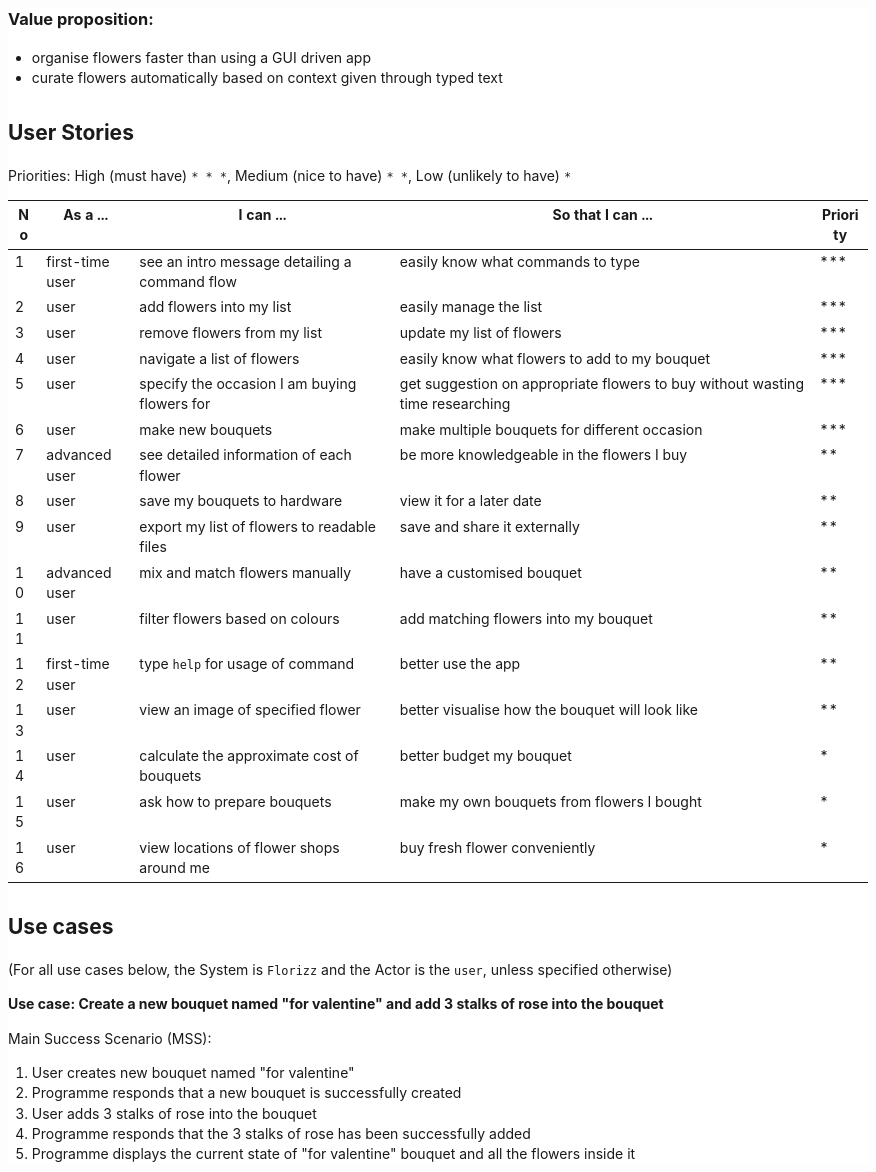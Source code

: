 ### Value proposition:
- organise flowers faster than using a GUI driven app
- curate flowers automatically based on context given through typed text

## User Stories
Priorities: High (must have) `* * *`, Medium (nice to have) `* *`, Low (unlikely to have) `*`

| No  | As a ...        | I can ...                                        | So that I can ...                                                             | Priority |
|-----|-----------------|--------------------------------------------------|-------------------------------------------------------------------------------|----------|
| 1   | first-time user | see an intro message detailing a command flow    | easily know what commands to type                                             | ***      |
| 2   | user            | add flowers into my list                         | easily manage the list                                                        | ***      |
| 3   | user            | remove flowers from my list                      | update my list of flowers                                                     | ***      |
| 4   | user            | navigate a list of flowers                       | easily know what flowers to add to my bouquet                                 | ***      |
| 5   | user            | specify the occasion I am buying flowers for     | get suggestion on appropriate flowers to buy without wasting time researching | ***      |
| 6   | user            | make new bouquets                                | make multiple bouquets for different occasion                                 | ***      |
| 7   | advanced user   | see detailed information of each flower          | be more knowledgeable in the flowers I buy                                    | **       |
| 8   | user            | save my bouquets to hardware                     | view it for a later date                                                      | **       |
| 9   | user            | export my list of flowers to readable files      | save and share it externally                                                  | **       |     
| 10  | advanced user   | mix and match flowers manually                   | have a customised bouquet                                                     | **       |
| 11  | user            | filter flowers based on colours                  | add matching flowers into my bouquet                                          | **       |
| 12  | first-time user | type `help` for usage of command                 | better use the app                                                            | **       |
| 13  | user            | view an image of specified flower                | better visualise how the bouquet will look like                               | **       |
| 14  | user            | calculate the approximate cost of bouquets       | better budget my bouquet                                                      | *        |
| 15  | user            | ask how to prepare bouquets                      | make my own bouquets from flowers I bought                                    | *        |
| 16  | user            | view locations of flower shops around me         | buy fresh flower conveniently                                                 | *        |

## Use cases

(For all use cases below, the System is `Florizz` and the Actor is the `user`, unless specified otherwise)

**Use case: Create a new bouquet named "for valentine" and add 3 stalks of rose into the bouquet**

Main Success Scenario (MSS):
1. User creates new bouquet named "for valentine"
2. Programme responds that a new bouquet is successfully created
3. User adds 3 stalks of rose into the bouquet
4. Programme responds that the 3 stalks of rose has been successfully added
5. Programme displays the current state of "for valentine" bouquet and all the flowers inside it
